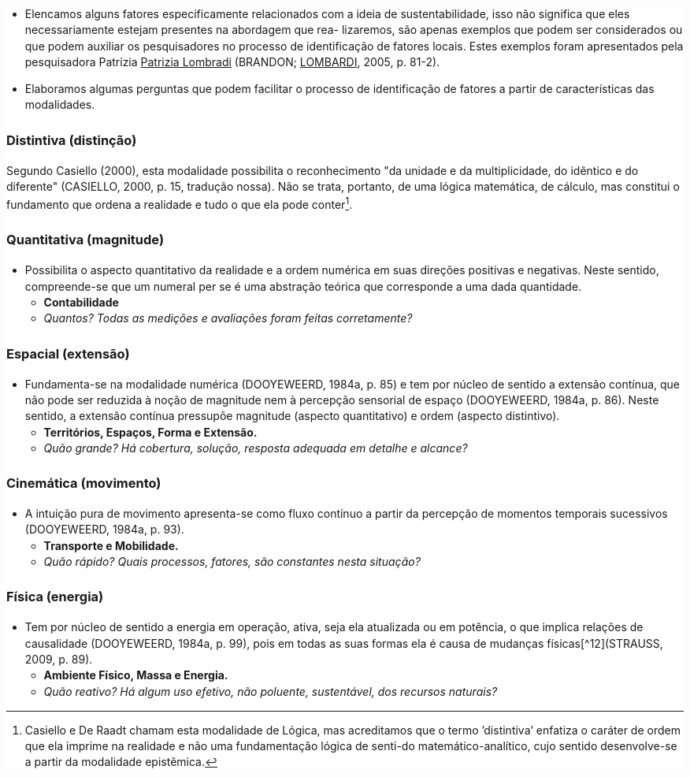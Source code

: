 - Elencamos alguns fatores especificamente relacionados com a ideia de sustentabilidade, isso não significa que eles necessariamente estejam presentes na abordagem que rea- lizaremos, são apenas exemplos que podem ser considerados ou que podem auxiliar os pesquisadores no processo de identificação de fatores locais. Estes exemplos foram apresentados pela pesquisadora Patrizia [Patrizia Lombradi](https://www.researchgate.net/profile/Patrizia-Lombardi) (BRANDON; [LOMBARDI](https://www.researchgate.net/profile/Patrizia-Lombardi), 2005, p. 81-2). 

- Elaboramos algumas perguntas que podem facilitar o processo de identificação de fatores a partir de características das modalidades.

### Distintiva (distinção)

Segundo Casiello (2000), esta modalidade possibilita o reconhecimento "da unidade e da multiplicidade, do idêntico e do diferente" (CASIELLO, 2000, p. 15, tradução nossa). Não se trata, portanto, de uma lógica matemática, de cálculo, mas constitui o fundamento que ordena a realidade e tudo o que ela pode conter[^11].

### Quantitativa (magnitude)

- Possibilita o aspecto quantitativo da realidade e a ordem numérica em suas direções positivas e negativas. Neste sentido, compreende-se que um numeral per se é uma abstração teórica que corresponde a uma dada quantidade. 
    - **Contabilidade** 
    - _Quantos? Todas as medições e avaliações foram feitas corretamente?_

[^10]:O filósofo Sul-Africano Daniel Strauss oferece, em uma de suas principais obras, uma série de critérios para a identificação das modalidades (STRAUSS, 2009, p. 77–79)


[^11]:Casiello e De Raadt chamam esta modalidade de Lógica, mas acreditamos que o termo ’distintiva’ enfatiza o caráter de ordem que ela imprime na realidade e não uma fundamentação lógica de senti-do matemático-analítico, cujo sentido desenvolve-se a partir da modalidade epistêmica.

### Espacial (extensão)

- Fundamenta-se na modalidade numérica (DOOYEWEERD, 1984a, p. 85) e tem por núcleo de sentido a extensão contínua, que não pode ser reduzida à noção de magnitude nem à percepção sensorial de espaço (DOOYEWEERD, 1984a, p. 86). Neste sentido, a extensão contínua pressupõe magnitude (aspecto quantitativo) e ordem (aspecto distintivo). 
    - **Territórios, Espaços, Forma e Extensão.** 
    - _Quão grande? Há cobertura, solução, resposta adequada em detalhe e alcance?_

### Cinemática (movimento)

- A intuição pura de movimento apresenta-se como fluxo contínuo a partir da percepção de momentos temporais sucessivos (DOOYEWEERD, 1984a, p. 93). 
    - **Transporte e Mobilidade.** 
    - _Quão rápido? Quais processos, fatores, são constantes nesta situação?_

### Física (energia)

- Tem por núcleo de sentido a energia em operação, ativa, seja ela atualizada ou em potência, o que implica relações de causalidade (DOOYEWEERD, 1984a, p. 99), pois em todas as suas formas ela é causa de mudanças físicas[^12](STRAUSS, 2009, p. 89). 
    - **Ambiente Físico, Massa e Energia.** 
    - _Quão reativo? Há algum uso efetivo, não poluente, sustentável, dos recursos naturais?_
